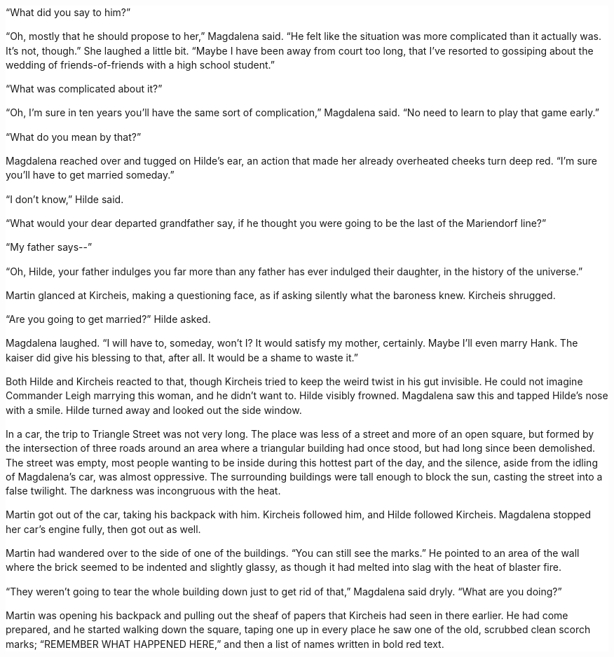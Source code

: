 “What did you say to him?”

“Oh, mostly that he should propose to her,” Magdalena said. “He felt like the situation was more complicated than it actually was. It’s not, though.” She laughed a little bit. “Maybe I have been away from court too long, that I’ve resorted to gossiping about the wedding of friends\-of\-friends with a high school student.”

“What was complicated about it?”

“Oh, I’m sure in ten years you’ll have the same sort of complication,” Magdalena said. “No need to learn to play that game early.”

“What do you mean by that?”

Magdalena reached over and tugged on Hilde’s ear, an action that made her already overheated cheeks turn deep red. “I’m sure you’ll have to get married someday.”

“I don’t know,” Hilde said. 

“What would your dear departed grandfather say, if he thought you were going to be the last of the Mariendorf line?”

“My father says\-\-”

“Oh, Hilde, your father indulges you far more than any father has ever indulged their daughter, in the history of the universe.”

Martin glanced at Kircheis, making a questioning face, as if asking silently what the baroness knew. Kircheis shrugged. 

“Are you going to get married?” Hilde asked.

Magdalena laughed. “I will have to, someday, won’t I? It would satisfy my mother, certainly. Maybe I’ll even marry Hank. The kaiser did give his blessing to that, after all. It would be a shame to waste it.”

Both Hilde and Kircheis reacted to that, though Kircheis tried to keep the weird twist in his gut invisible. He could not imagine Commander Leigh marrying this woman, and he didn’t want to. Hilde visibly frowned. Magdalena saw this and tapped Hilde’s nose with a smile. Hilde turned away and looked out the side window.

In a car, the trip to Triangle Street was not very long. The place was less of a street and more of an open square, but formed by the intersection of three roads around an area where a triangular building had once stood, but had long since been demolished. The street was empty, most people wanting to be inside during this hottest part of the day, and the silence, aside from the idling of Magdalena’s car, was almost oppressive. The surrounding buildings were tall enough to block the sun, casting the street into a false twilight. The darkness was incongruous with the heat.

Martin got out of the car, taking his backpack with him. Kircheis followed him, and Hilde followed Kircheis. Magdalena stopped her car’s engine fully, then got out as well. 

Martin had wandered over to the side of one of the buildings. “You can still see the marks.” He pointed to an area of the wall where the brick seemed to be indented and slightly glassy, as though it had melted into slag with the heat of blaster fire.

“They weren’t going to tear the whole building down just to get rid of that,” Magdalena said dryly. “What are you doing?”

Martin was opening his backpack and pulling out the sheaf of papers that Kircheis had seen in there earlier. He had come prepared, and he started walking down the square, taping one up in every place he saw one of the old, scrubbed clean scorch marks; “REMEMBER WHAT HAPPENED HERE,” and then a list of names written in bold red text.

